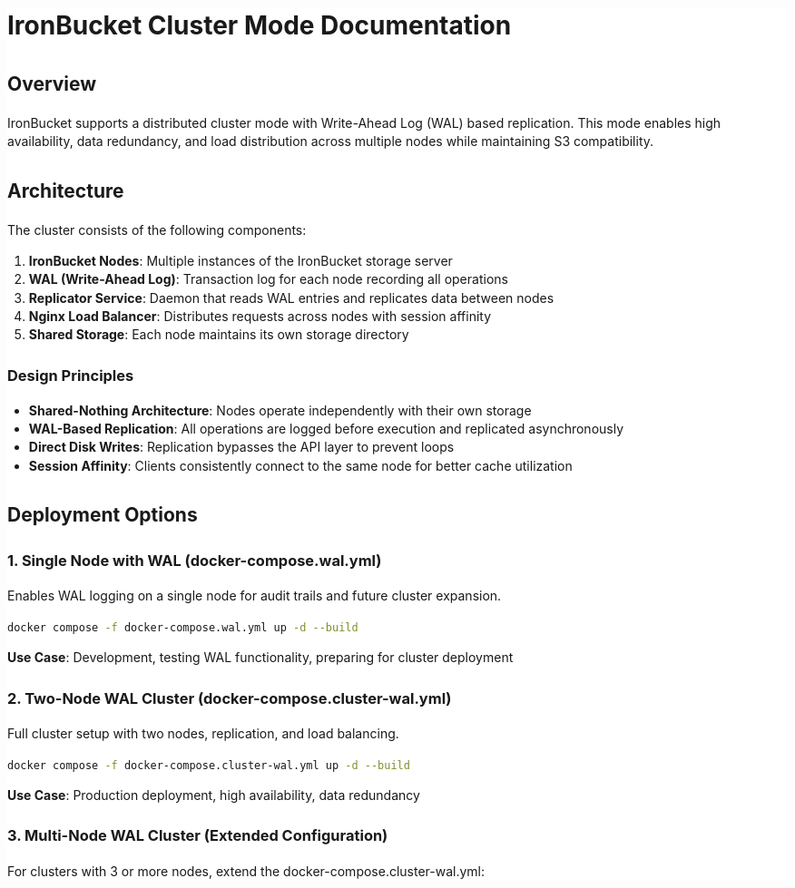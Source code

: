 # IronBucket Cluster Mode Documentation

## Overview

IronBucket supports a distributed cluster mode with Write-Ahead Log (WAL) based replication. This mode enables high availability, data redundancy, and load distribution across multiple nodes while maintaining S3 compatibility.

## Architecture

The cluster consists of the following components:

1. **IronBucket Nodes**: Multiple instances of the IronBucket storage server
2. **WAL (Write-Ahead Log)**: Transaction log for each node recording all operations
3. **Replicator Service**: Daemon that reads WAL entries and replicates data between nodes
4. **Nginx Load Balancer**: Distributes requests across nodes with session affinity
5. **Shared Storage**: Each node maintains its own storage directory

### Design Principles

- **Shared-Nothing Architecture**: Nodes operate independently with their own storage
- **WAL-Based Replication**: All operations are logged before execution and replicated asynchronously
- **Direct Disk Writes**: Replication bypasses the API layer to prevent loops
- **Session Affinity**: Clients consistently connect to the same node for better cache utilization

## Deployment Options

### 1. Single Node with WAL (docker-compose.wal.yml)

Enables WAL logging on a single node for audit trails and future cluster expansion.

```bash
docker compose -f docker-compose.wal.yml up -d --build
```

**Use Case**: Development, testing WAL functionality, preparing for cluster deployment

### 2. Two-Node WAL Cluster (docker-compose.cluster-wal.yml)

Full cluster setup with two nodes, replication, and load balancing.

```bash
docker compose -f docker-compose.cluster-wal.yml up -d --build
```

**Use Case**: Production deployment, high availability, data redundancy

### 3. Multi-Node WAL Cluster (Extended Configuration)

For clusters with 3 or more nodes, extend the docker-compose.cluster-wal.yml:
